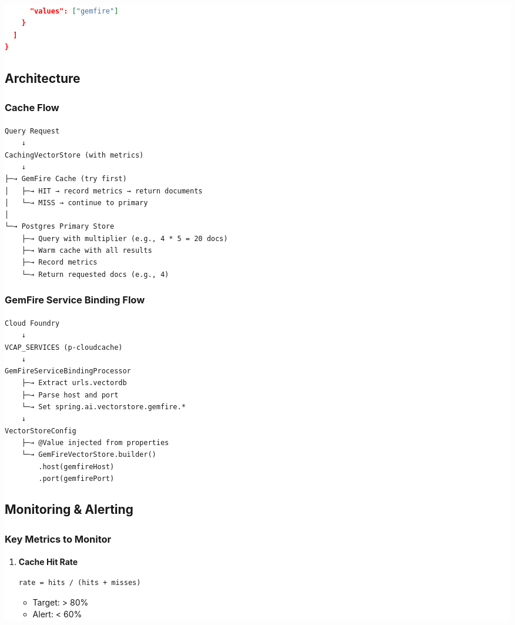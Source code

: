 ```json
      "values": ["gemfire"]
    }
  ]
}
```

## Architecture

### Cache Flow
```
Query Request
    ↓
CachingVectorStore (with metrics)
    ↓
├─→ GemFire Cache (try first)
│   ├─→ HIT → record metrics → return documents
│   └─→ MISS → continue to primary
│
└─→ Postgres Primary Store
    ├─→ Query with multiplier (e.g., 4 * 5 = 20 docs)
    ├─→ Warm cache with all results
    ├─→ Record metrics
    └─→ Return requested docs (e.g., 4)
```

### GemFire Service Binding Flow
```
Cloud Foundry
    ↓
VCAP_SERVICES (p-cloudcache)
    ↓
GemFireServiceBindingProcessor
    ├─→ Extract urls.vectordb
    ├─→ Parse host and port
    └─→ Set spring.ai.vectorstore.gemfire.*
    ↓
VectorStoreConfig
    ├─→ @Value injected from properties
    └─→ GemFireVectorStore.builder()
        .host(gemfireHost)
        .port(gemfirePort)
```

## Monitoring & Alerting

### Key Metrics to Monitor

1. **Cache Hit Rate**
   ```
   rate = hits / (hits + misses)
   ```
   - Target: > 80%
   - Alert: < 60%
